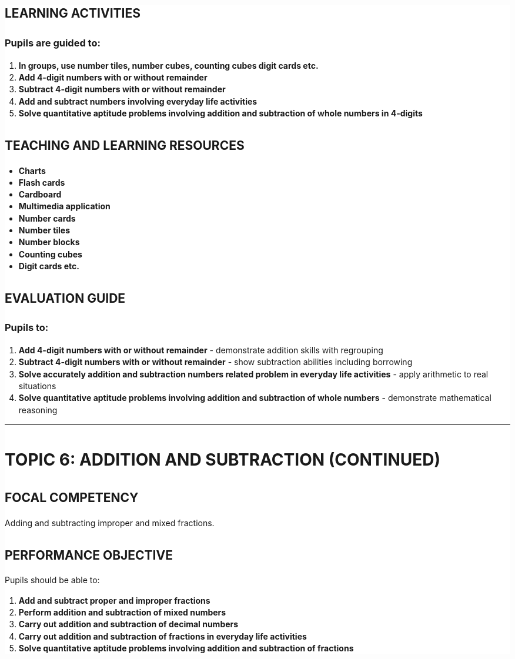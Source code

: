 ## LEARNING ACTIVITIES

### Pupils are guided to:
1. **In groups, use number tiles, number cubes, counting cubes digit cards etc.**
2. **Add 4-digit numbers with or without remainder**
3. **Subtract 4-digit numbers with or without remainder**
4. **Add and subtract numbers involving everyday life activities**
5. **Solve quantitative aptitude problems involving addition and subtraction of whole numbers in 4-digits**

## TEACHING AND LEARNING RESOURCES
- **Charts**
- **Flash cards**
- **Cardboard**
- **Multimedia application**
- **Number cards**
- **Number tiles**
- **Number blocks**
- **Counting cubes**
- **Digit cards etc.**

## EVALUATION GUIDE

### Pupils to:
1. **Add 4-digit numbers with or without remainder** - demonstrate addition skills with regrouping
2. **Subtract 4-digit numbers with or without remainder** - show subtraction abilities including borrowing
3. **Solve accurately addition and subtraction numbers related problem in everyday life activities** - apply arithmetic to real situations
4. **Solve quantitative aptitude problems involving addition and subtraction of whole numbers** - demonstrate mathematical reasoning

---

# TOPIC 6: ADDITION AND SUBTRACTION (CONTINUED)

## FOCAL COMPETENCY
Adding and subtracting improper and mixed fractions.

## PERFORMANCE OBJECTIVE
Pupils should be able to:
1. **Add and subtract proper and improper fractions**
2. **Perform addition and subtraction of mixed numbers**
3. **Carry out addition and subtraction of decimal numbers**
4. **Carry out addition and subtraction of fractions in everyday life activities**
5. **Solve quantitative aptitude problems involving addition and subtraction of fractions**

